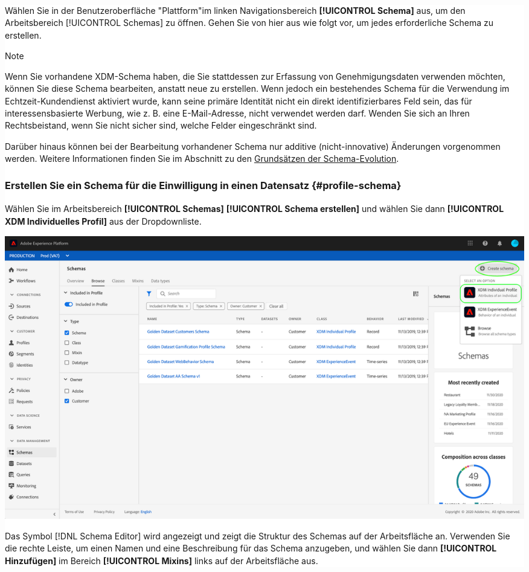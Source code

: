 Wählen Sie in der Benutzeroberfläche &quot;Plattform&quot;im linken Navigationsbereich **[!UICONTROL Schema]** aus, um den Arbeitsbereich [!UICONTROL Schemas] zu öffnen. Gehen Sie von hier aus wie folgt vor, um jedes erforderliche Schema zu erstellen.

>[!NOTE]
>
>Wenn Sie vorhandene XDM-Schema haben, die Sie stattdessen zur Erfassung von Genehmigungsdaten verwenden möchten, können Sie diese Schema bearbeiten, anstatt neue zu erstellen. Wenn jedoch ein bestehendes Schema für die Verwendung im Echtzeit-Kundendienst aktiviert wurde, kann seine primäre Identität nicht ein direkt identifizierbares Feld sein, das für interessensbasierte Werbung, wie z. B. eine E-Mail-Adresse, nicht verwendet werden darf. Wenden Sie sich an Ihren Rechtsbeistand, wenn Sie nicht sicher sind, welche Felder eingeschränkt sind.
>
>Darüber hinaus können bei der Bearbeitung vorhandener Schema nur additive (nicht-innovative) Änderungen vorgenommen werden. Weitere Informationen finden Sie im Abschnitt zu den [Grundsätzen der Schema-Evolution](../../../xdm/schema/composition.md#evolution).

### Erstellen Sie ein Schema für die Einwilligung in einen Datensatz {#profile-schema}

Wählen Sie im Arbeitsbereich **[!UICONTROL Schemas]** **[!UICONTROL Schema erstellen]** und wählen Sie dann **[!UICONTROL XDM Individuelles Profil]** aus der Dropdownliste.

![](../assets/iab/create-schema-profile.png)

Das Symbol [!DNL Schema Editor] wird angezeigt und zeigt die Struktur des Schemas auf der Arbeitsfläche an. Verwenden Sie die rechte Leiste, um einen Namen und eine Beschreibung für das Schema anzugeben, und wählen Sie dann **[!UICONTROL Hinzufügen]** im Bereich **[!UICONTROL Mixins]** links auf der Arbeitsfläche aus.
